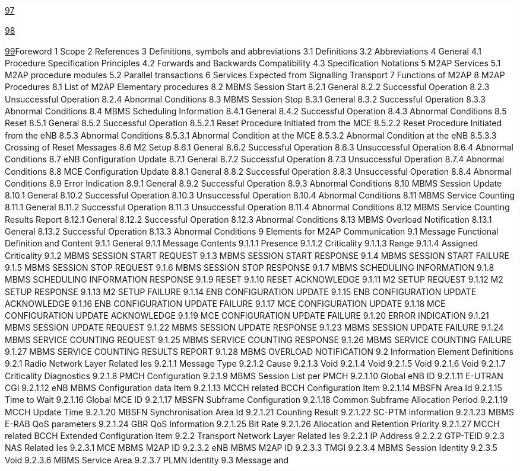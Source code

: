 [97](#timers)

[98](#handling-of-unknown-unforeseen-and-erroneous-protocol-data)

[99](#annex-a-informative-change-history)Foreword 1 Scope 2 References 3
Definitions, symbols and abbreviations 3.1 Definitions 3.2 Abbreviations
4 General 4.1 Procedure Specification Principles 4.2 Forwards and
Backwards Compatibility 4.3 Specification Notations 5 M2AP Services 5.1
M2AP procedure modules 5.2 Parallel transactions 6 Services Expected
from Signalling Transport 7 Functions of M2AP 8 M2AP Procedures 8.1 List
of M2AP Elementary procedures 8.2 MBMS Session Start 8.2.1 General 8.2.2
Successful Operation 8.2.3 Unsuccessful Operation 8.2.4 Abnormal
Conditions 8.3 MBMS Session Stop 8.3.1 General 8.3.2 Successful
Operation 8.3.3 Abnormal Conditions 8.4 MBMS Scheduling Information
8.4.1 General 8.4.2 Successful Operation 8.4.3 Abnormal Conditions 8.5
Reset 8.5.1 General 8.5.2 Successful Operation 8.5.2.1 Reset Procedure
Initiated from the MCE 8.5.2.2 Reset Procedure Initiated from the eNB
8.5.3 Abnormal Conditions 8.5.3.1 Abnormal Condition at the MCE 8.5.3.2
Abnormal Condition at the eNB 8.5.3.3 Crossing of Reset Messages 8.6 M2
Setup 8.6.1 General 8.6.2 Successful Operation 8.6.3 Unsuccessful
Operation 8.6.4 Abnormal Conditions 8.7 eNB Configuration Update 8.7.1
General 8.7.2 Successful Operation 8.7.3 Unsuccessful Operation 8.7.4
Abnormal Conditions 8.8 MCE Configuration Update 8.8.1 General 8.8.2
Successful Operation 8.8.3 Unsuccessful Operation 8.8.4 Abnormal
Conditions 8.9 Error Indication 8.9.1 General 8.9.2 Successful Operation
8.9.3 Abnormal Conditions 8.10 MBMS Session Update 8.10.1 General 8.10.2
Successful Operation 8.10.3 Unsuccessful Operation 8.10.4 Abnormal
Conditions 8.11 MBMS Service Counting 8.11.1 General 8.11.2 Successful
Operation 8.11.3 Unsuccessful Operation 8.11.4 Abnormal Conditions 8.12
MBMS Service Counting Results Report 8.12.1 General 8.12.2 Successful
Operation 8.12.3 Abnormal Conditions 8.13 MBMS Overload Notification
8.13.1 General 8.13.2 Successful Operation 8.13.3 Abnormal Conditions 9
Elements for M2AP Communication 9.1 Message Functional Definition and
Content 9.1.1 General 9.1.1 Message Contents 9.1.1.1 Presence 9.1.1.2
Criticality 9.1.1.3 Range 9.1.1.4 Assigned Criticality 9.1.2 MBMS
SESSION START REQUEST 9.1.3 MBMS SESSION START RESPONSE 9.1.4 MBMS
SESSION START FAILURE 9.1.5 MBMS SESSION STOP REQUEST 9.1.6 MBMS SESSION
STOP RESPONSE 9.1.7 MBMS SCHEDULING INFORMATION 9.1.8 MBMS SCHEDULING
INFORMATION RESPONSE 9.1.9 RESET 9.1.10 RESET ACKNOWLEDGE 9.1.11 M2
SETUP REQUEST 9.1.12 M2 SETUP RESPONSE 9.1.13 M2 SETUP FAILURE 9.1.14
ENB CONFIGURATION UPDATE 9.1.15 ENB CONFIGURATION UPDATE ACKNOWLEDGE
9.1.16 ENB CONFIGURATION UPDATE FAILURE 9.1.17 MCE CONFIGURATION UPDATE
9.1.18 MCE CONFIGURATION UPDATE ACKNOWLEDGE 9.1.19 MCE CONFIGURATION
UPDATE FAILURE 9.1.20 ERROR INDICATION 9.1.21 MBMS SESSION UPDATE
REQUEST 9.1.22 MBMS SESSION UPDATE RESPONSE 9.1.23 MBMS SESSION UPDATE
FAILURE 9.1.24 MBMS SERVICE COUNTING REQUEST 9.1.25 MBMS SERVICE
COUNTING RESPONSE 9.1.26 MBMS SERVICE COUNTING FAILURE 9.1.27 MBMS
SERVICE COUNTING RESULTS REPORT 9.1.28 MBMS OVERLOAD NOTIFICATION 9.2
Information Element Definitions 9.2.1 Radio Network Layer Related Ies
9.2.1.1 Message Type 9.2.1.2 Cause 9.2.1.3 Void 9.2.1.4 Void 9.2.1.5
Void 9.2.1.6 Void 9.2.1.7 Criticality Diagnostics 9.2.1.8 PMCH
Configuration 9.2.1.9 MBMS Session List per PMCH 9.2.1.10 Global eNB ID
9.2.1.11 E-UTRAN CGI 9.2.1.12 eNB MBMS Configuration data Item 9.2.1.13
MCCH related BCCH Configuration Item 9.2.1.14 MBSFN Area Id 9.2.1.15
Time to Wait 9.2.1.16 Global MCE ID 9.2.1.17 MBSFN Subframe
Configuration 9.2.1.18 Common Subframe Allocation Period 9.2.1.19 MCCH
Update Time 9.2.1.20 MBSFN Synchronisation Area Id 9.2.1.21 Counting
Result 9.2.1.22 SC-PTM information 9.2.1.23 MBMS E-RAB QoS parameters
9.2.1.24 GBR QoS Information 9.2.1.25 Bit Rate 9.2.1.26 Allocation and
Retention Priority 9.2.1.27 MCCH related BCCH Extended Configuration
Item 9.2.2 Transport Network Layer Related Ies 9.2.2.1 IP Address
9.2.2.2 GTP-TEID 9.2.3 NAS Related Ies 9.2.3.1 MCE MBMS M2AP ID 9.2.3.2
eNB MBMS M2AP ID 9.2.3.3 TMGI 9.2.3.4 MBMS Session Identity 9.2.3.5 Void
9.2.3.6 MBMS Service Area 9.2.3.7 PLMN Identity 9.3 Message and